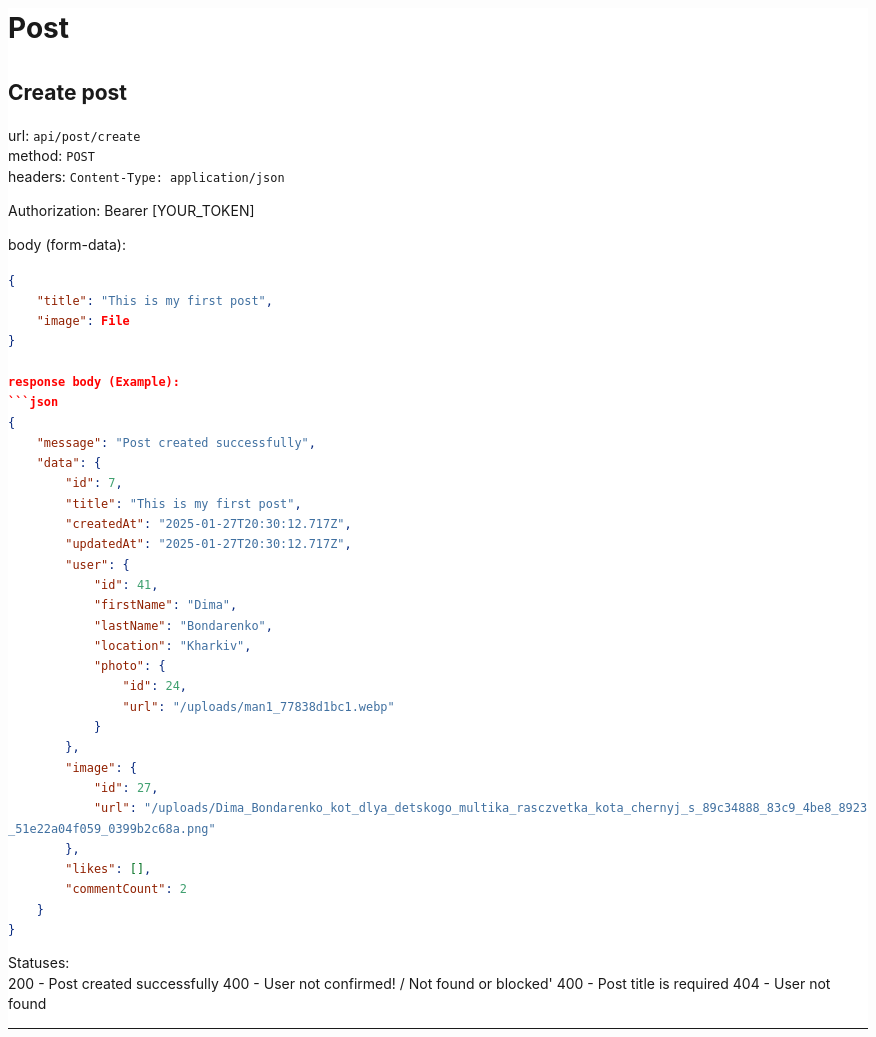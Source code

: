 # Post

## Create post 

url: `api/post/create`    
method: `POST`  
headers: `Content-Type: application/json` 

Authorization: Bearer [YOUR_TOKEN]

body (form-data): 

```json
{
    "title": "This is my first post",
    "image": File
}

response body (Example):
```json
{
    "message": "Post created successfully",
    "data": {
        "id": 7,
        "title": "This is my first post",
        "createdAt": "2025-01-27T20:30:12.717Z",
        "updatedAt": "2025-01-27T20:30:12.717Z",
        "user": {
            "id": 41,
            "firstName": "Dima",
            "lastName": "Bondarenko",
            "location": "Kharkiv",
            "photo": {
                "id": 24,
                "url": "/uploads/man1_77838d1bc1.webp"
            }
        },
        "image": {
            "id": 27,
            "url": "/uploads/Dima_Bondarenko_kot_dlya_detskogo_multika_rasczvetka_kota_chernyj_s_89c34888_83c9_4be8_8923_51e22a04f059_0399b2c68a.png"
        },
        "likes": [],
        "commentCount": 2
    }
}

```
Statuses:   
200 - Post created successfully
400 - User not confirmed! / Not found or blocked'
400 - Post title is required
404 - User not found
___

